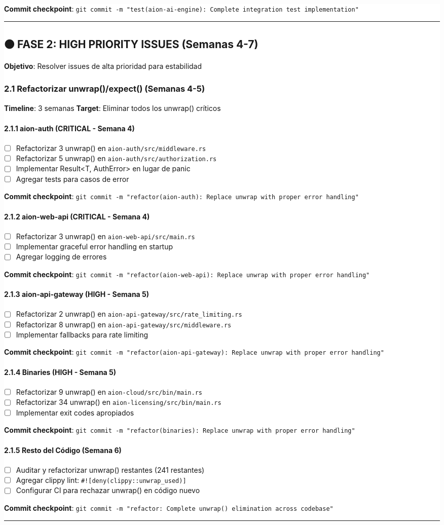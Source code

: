 **Commit checkpoint**: `git commit -m "test(aion-ai-engine): Complete integration test implementation"`

---

## 🟠 FASE 2: HIGH PRIORITY ISSUES (Semanas 4-7)

**Objetivo**: Resolver issues de alta prioridad para estabilidad

### 2.1 Refactorizar unwrap()/expect() (Semanas 4-5)

**Timeline**: 3 semanas
**Target**: Eliminar todos los unwrap() críticos

#### 2.1.1 aion-auth (CRITICAL - Semana 4)
- [ ] Refactorizar 3 unwrap() en `aion-auth/src/middleware.rs`
- [ ] Refactorizar 5 unwrap() en `aion-auth/src/authorization.rs`
- [ ] Implementar Result<T, AuthError> en lugar de panic
- [ ] Agregar tests para casos de error

**Commit checkpoint**: `git commit -m "refactor(aion-auth): Replace unwrap with proper error handling"`

#### 2.1.2 aion-web-api (CRITICAL - Semana 4)
- [ ] Refactorizar 3 unwrap() en `aion-web-api/src/main.rs`
- [ ] Implementar graceful error handling en startup
- [ ] Agregar logging de errores

**Commit checkpoint**: `git commit -m "refactor(aion-web-api): Replace unwrap with proper error handling"`

#### 2.1.3 aion-api-gateway (HIGH - Semana 5)
- [ ] Refactorizar 2 unwrap() en `aion-api-gateway/src/rate_limiting.rs`
- [ ] Refactorizar 8 unwrap() en `aion-api-gateway/src/middleware.rs`
- [ ] Implementar fallbacks para rate limiting

**Commit checkpoint**: `git commit -m "refactor(aion-api-gateway): Replace unwrap with proper error handling"`

#### 2.1.4 Binaries (HIGH - Semana 5)
- [ ] Refactorizar 9 unwrap() en `aion-cloud/src/bin/main.rs`
- [ ] Refactorizar 34 unwrap() en `aion-licensing/src/bin/main.rs`
- [ ] Implementar exit codes apropiados

**Commit checkpoint**: `git commit -m "refactor(binaries): Replace unwrap with proper error handling"`

#### 2.1.5 Resto del Código (Semana 6)
- [ ] Auditar y refactorizar unwrap() restantes (241 restantes)
- [ ] Agregar clippy lint: `#![deny(clippy::unwrap_used)]`
- [ ] Configurar CI para rechazar unwrap() en código nuevo

**Commit checkpoint**: `git commit -m "refactor: Complete unwrap() elimination across codebase"`

---